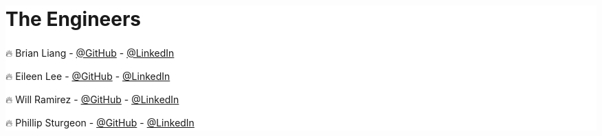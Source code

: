 
# The Engineers

:fire: Brian Liang - [@GitHub](https://github.com/brian-z-liang/) - [@LinkedIn](https://www.linkedin.com/in/brian-z-liang/)

:fire: Eileen Lee - [@GitHub](https://github.com/eileenlee115/) - [@LinkedIn](https://www.linkedin.com/in/eileenlee115/)

:fire: Will Ramirez - [@GitHub](https://github.com/diamondHands911) - [@LinkedIn](https://www.linkedin.com/in/william-ramirez-86a4438b/)

:fire: Phillip Sturgeon - [@GitHub](https://github.com/sturgeonphillip) - [@LinkedIn](https://www.linkedin.com/in/sturgeonphillip/)

[contributors-shield]: https://img.shields.io/github/contributors/oslabs-beta/SmoreJS.svg?style=for-the-badge
[contributors-url]: https://github.com/oslabs-beta/SmoreJS/graphs/contributors
[forks-shield]: https://img.shields.io/github/forks/oslabs-beta/SmoreJS.svg?style=for-the-badge
[forks-url]: https://github.com/oslabs-beta/SmoreJS/network/members
[stars-shield]: https://img.shields.io/github/stars/oslabs-beta/SmoreJS.svg?style=for-the-badge
[stars-url]: https://github.com/oslabs-beta/SmoreJS/stargazers
[issues-shield]: https://img.shields.io/github/issues/oslabs-beta/SmoreJS.svg?style=for-the-badge
[issues-url]: https://github.com/oslabs-beta/SmoreJS/issues
[license-shield]: https://img.shields.io/github/license/oslabs-beta/SmoreJS.svg?style=for-the-badge
[license-url]: https://github.com/oslabs-betaSmoreJS/blob/main/LICENSE


